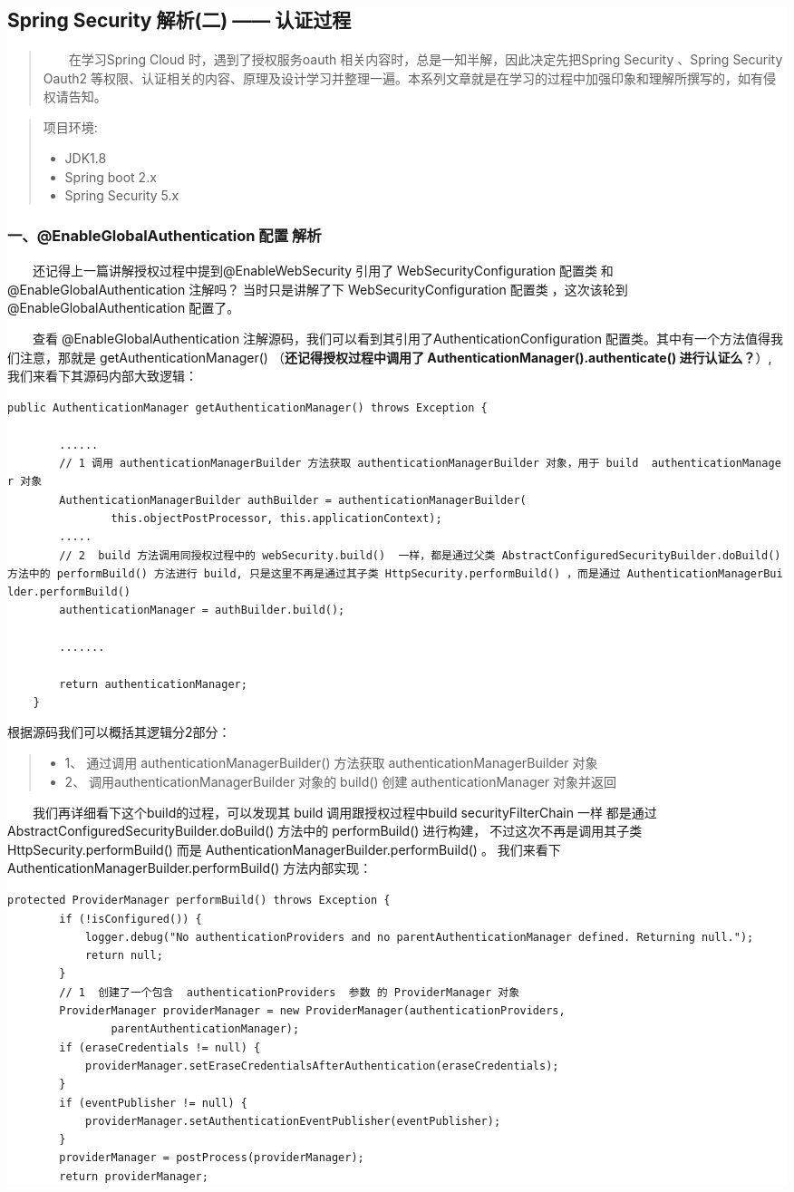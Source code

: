 ##  Spring Security 解析(二) —— 认证过程
>  &emsp;&emsp;在学习Spring Cloud 时，遇到了授权服务oauth 相关内容时，总是一知半解，因此决定先把Spring Security 、Spring Security Oauth2 等权限、认证相关的内容、原理及设计学习并整理一遍。本系列文章就是在学习的过程中加强印象和理解所撰写的，如有侵权请告知。

> 项目环境:
> - JDK1.8
> - Spring boot 2.x
> - Spring Security 5.x

### 一、@EnableGlobalAuthentication 配置 解析
&emsp;&emsp;还记得上一篇讲解授权过程中提到@EnableWebSecurity 引用了 WebSecurityConfiguration 配置类 和 @EnableGlobalAuthentication 注解吗？ 当时只是讲解了下  WebSecurityConfiguration 配置类 ，这次该轮到  @EnableGlobalAuthentication  配置了。

&emsp;&emsp;查看 @EnableGlobalAuthentication 注解源码，我们可以看到其引用了AuthenticationConfiguration 配置类。其中有一个方法值得我们注意，那就是  getAuthenticationManager()  （**还记得授权过程中调用了 AuthenticationManager().authenticate() 进行认证么？**）,  我们来看下其源码内部大致逻辑：


```
public AuthenticationManager getAuthenticationManager() throws Exception {

        ......
        // 1 调用 authenticationManagerBuilder 方法获取 authenticationManagerBuilder 对象，用于 build  authenticationManager 对象
		AuthenticationManagerBuilder authBuilder = authenticationManagerBuilder(
				this.objectPostProcessor, this.applicationContext);
        .....
        // 2  build 方法调用同授权过程中的 webSecurity.build()  一样，都是通过父类 AbstractConfiguredSecurityBuilder.doBuild() 方法中的 performBuild() 方法进行 build, 只是这里不再是通过其子类 HttpSecurity.performBuild() ，而是通过 AuthenticationManagerBuilder.performBuild() 
		authenticationManager = authBuilder.build();

        .......
        
		return authenticationManager;
	}
```

根据源码我们可以概括其逻辑分2部分：

> - 1、 通过调用 authenticationManagerBuilder() 方法获取 authenticationManagerBuilder 对象 
> - 2、 调用authenticationManagerBuilder 对象的 build() 创建 authenticationManager 对象并返回

&emsp;&emsp;我们再详细看下这个build的过程，可以发现其 build 调用跟授权过程中build securityFilterChain 一样 都是通过 AbstractConfiguredSecurityBuilder.doBuild() 方法中的 performBuild() 进行构建， 不过这次不再是调用其子类  HttpSecurity.performBuild() 而是  AuthenticationManagerBuilder.performBuild() 。
我们来看下 AuthenticationManagerBuilder.performBuild() 方法内部实现：

```
protected ProviderManager performBuild() throws Exception {
		if (!isConfigured()) {
			logger.debug("No authenticationProviders and no parentAuthenticationManager defined. Returning null.");
			return null;
		}
		// 1  创建了一个包含  authenticationProviders  参数 的 ProviderManager 对象
		ProviderManager providerManager = new ProviderManager(authenticationProviders,
				parentAuthenticationManager);
		if (eraseCredentials != null) {
			providerManager.setEraseCredentialsAfterAuthentication(eraseCredentials);
		}
		if (eventPublisher != null) {
			providerManager.setAuthenticationEventPublisher(eventPublisher);
		}
		providerManager = postProcess(providerManager);
		return providerManager;
```